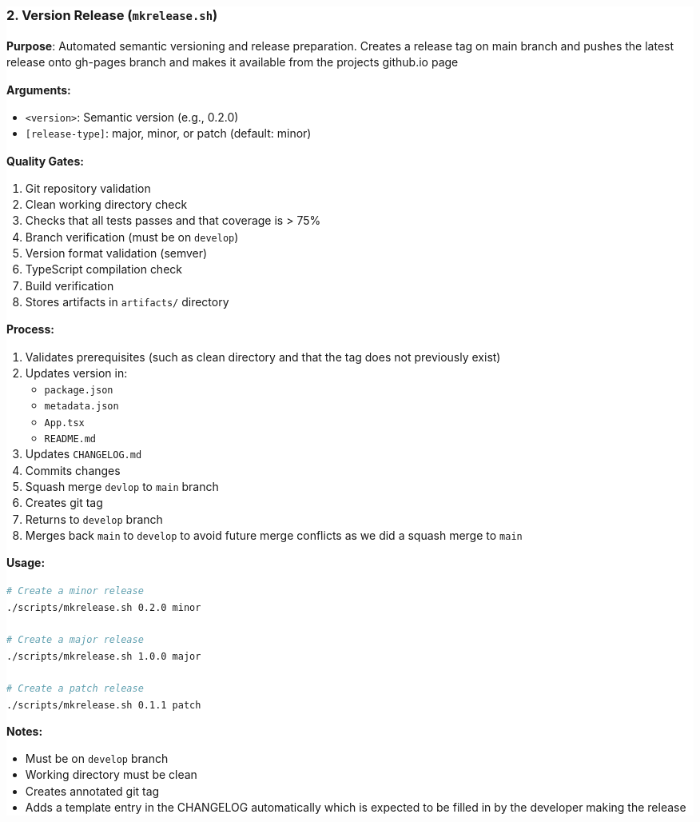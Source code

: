 ### 2. Version Release (`mkrelease.sh`)

**Purpose**: Automated semantic versioning and release preparation. 
Creates a release tag on main branch and pushes the latest release onto gh-pages branch and makes it available from the projects github.io page

**Arguments:**
- `<version>`: Semantic version (e.g., 0.2.0)
- `[release-type]`: major, minor, or patch (default: minor)

**Quality Gates:**
1. Git repository validation
2. Clean working directory check
3. Checks that all tests passes and that coverage is > 75%
4. Branch verification (must be on `develop`)
5. Version format validation (semver)
6. TypeScript compilation check
7. Build verification
8. Stores artifacts in `artifacts/` directory

**Process:**
1. Validates prerequisites (such as clean directory and that the tag does not previously exist)
2. Updates version in:
   - `package.json`
   - `metadata.json`
   - `App.tsx`
   - `README.md`
3. Updates `CHANGELOG.md`
4. Commits changes
5. Squash merge `devlop` to `main` branch
6. Creates git tag
7. Returns to `develop` branch
8. Merges back `main` to `develop` to avoid future merge conflicts as we did a squash merge to `main`

**Usage:**
```bash
# Create a minor release
./scripts/mkrelease.sh 0.2.0 minor

# Create a major release
./scripts/mkrelease.sh 1.0.0 major

# Create a patch release
./scripts/mkrelease.sh 0.1.1 patch
```

**Notes:**
- Must be on `develop` branch
- Working directory must be clean
- Creates annotated git tag
- Adds a template entry in the CHANGELOG automatically which is expected to be filled in by the developer making the release 
